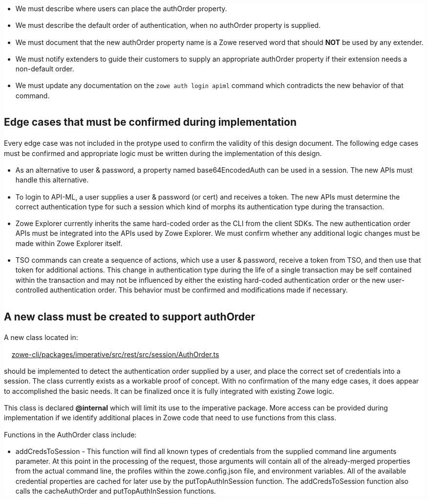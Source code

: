 - We must describe where users can place the authOrder property.

- We must describe the default order of authentication, when no authOrder property is supplied.

- We must document that the new authOrder property name is a  Zowe reserved word that should **NOT** be used by any extender.

- We must notify extenders to guide their customers to supply an appropriate authOrder property if their extension needs a non-default order.

- We must update any documentation on the `zowe auth login apiml` command which contradicts the new behavior of that command.

## Edge cases that must be confirmed during implementation

Every edge case was not included in the protype used to confirm the validity of this design document. The following edge cases must be confirmed and appropriate logic must be written during the implementation of this design.

- As an alternative to user & password, a property named base64EncodedAuth can be used in a session. The new APIs must handle this alternative.

- To login to API-ML, a user supplies a user & password (or cert) and receives a token. The new APIs must determine the correct authentication type for such a session which kind of morphs its authentication type during the transaction.

- Zowe Explorer currently inherits the same hard-coded order as the CLI from the client SDKs. The new authentication order APIs must be integrated into the APIs used by Zowe Explorer. We must confirm whether any additional logic changes must be made within Zowe Explorer itself.

- TSO commands can create a sequence of actions, which use a user & password, receive a token from TSO, and then use that token for additional actions. This change in authentication type during the life of a single transaction may be self contained within the transaction and may not be influenced by either the existing hard-coded authentication order or the new user-controlled authentication order. This behavior must be confirmed and modifications made if necessary.

## A new class must be created to support authOrder

A new class located in:

    [zowe-cli/packages/imperative/src/rest/src/session/AuthOrder.ts](https://github.com/zowe/zowe-cli/blob/master/packages/imperative/src/rest/src/session/AuthOrder.ts)

should be implemented to detect the authentication order supplied by a user, and place the correct set of credentials into a session. The class currently exists as a workable proof of concept. With no confirmation of the many edge cases, it does appear to accomplished the basic needs. It can be finalized once it is fully integrated with existing Zowe logic.

This class is declared **@internal** which will limit its use to the imperative package. More access can be provided during implementation if we identify additional places in Zowe code that need to use functions from this class.

Functions in the AuthOrder class include:

- addCredsToSession - This function will find all known types of credentials from the supplied command line arguments parameter. At this point in the processing of the request, those arguments will contain all of the already-merged properties from the actual command line, the profiles within the zowe.config.json file, and environment variables. All of the available credential properties are cached for later use by the putTopAuthInSession function. The addCredsToSession function also calls the cacheAuthOrder and putTopAuthInSession functions.
